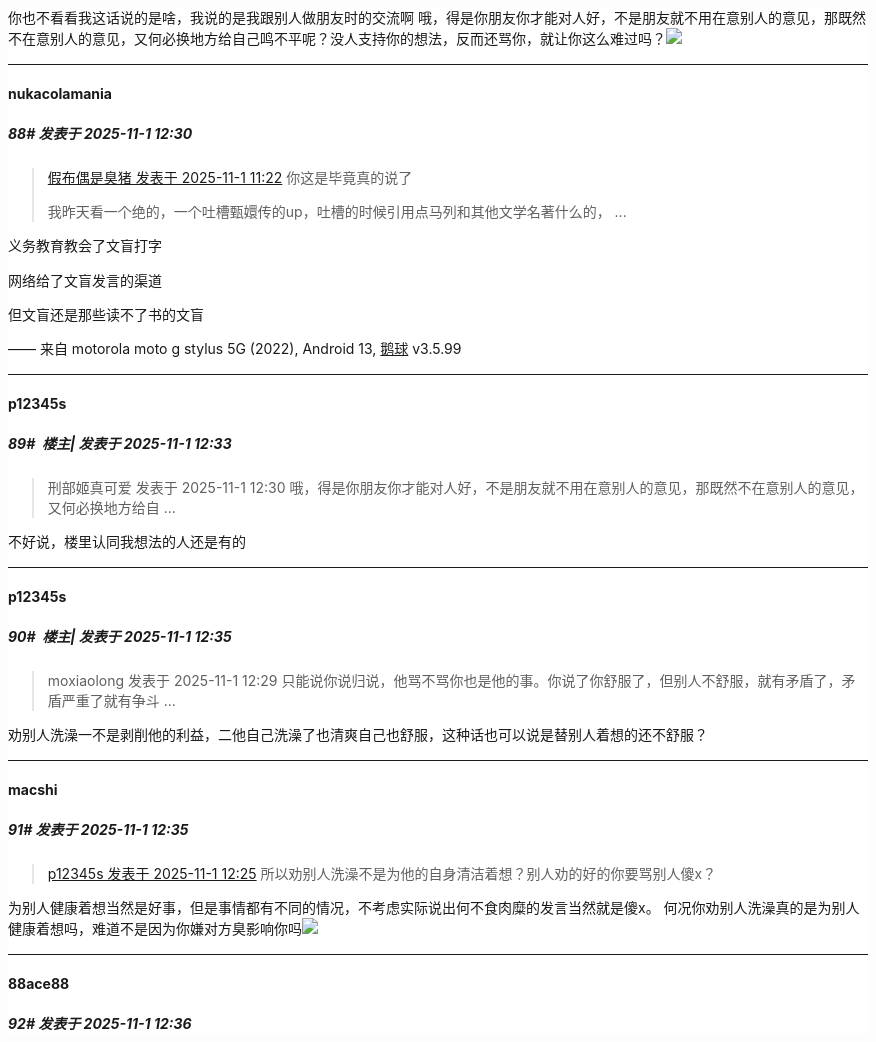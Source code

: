 你也不看看我这话说的是啥，我说的是我跟别人做朋友时的交流啊</blockquote>
哦，得是你朋友你才能对人好，不是朋友就不用在意别人的意见，那既然不在意别人的意见，又何必换地方给自己鸣不平呢？没人支持你的想法，反而还骂你，就让你这么难过吗？<img src="https://static.stage1st.com/image/smiley/face2017/067.png" referrerpolicy="no-referrer">

*****

####  nukacolamania  
##### 88#       发表于 2025-11-1 12:30

<blockquote><a href="httphttps://stage1st.com/2b/forum.php?mod=redirect&amp;goto=findpost&amp;pid=68659335&amp;ptid=2266118" target="_blank">假布偶是臭猪 发表于 2025-11-1 11:22</a>
你这是毕竟真的说了

我昨天看一个绝的，一个吐槽甄嬛传的up，吐槽的时候引用点马列和其他文学名著什么的， ...</blockquote>
义务教育教会了文盲打字

网络给了文盲发言的渠道

但文盲还是那些读不了书的文盲

—— 来自 motorola moto g stylus 5G (2022), Android 13, [鹅球](https://www.pgyer.com/GcUxKd4w) v3.5.99

*****

####  p12345s  
##### 89#         楼主| 发表于 2025-11-1 12:33

<blockquote>刑部姬真可爱 发表于 2025-11-1 12:30
哦，得是你朋友你才能对人好，不是朋友就不用在意别人的意见，那既然不在意别人的意见，又何必换地方给自 ...</blockquote>
不好说，楼里认同我想法的人还是有的


*****

####  p12345s  
##### 90#         楼主| 发表于 2025-11-1 12:35

<blockquote>moxiaolong 发表于 2025-11-1 12:29
只能说你说归说，他骂不骂你也是他的事。你说了你舒服了，但别人不舒服，就有矛盾了，矛盾严重了就有争斗 ...</blockquote>
劝别人洗澡一不是剥削他的利益，二他自己洗澡了也清爽自己也舒服，这种话也可以说是替别人着想的还不舒服？

*****

####  macshi  
##### 91#       发表于 2025-11-1 12:35

<blockquote><a href="httphttps://stage1st.com/2b/forum.php?mod=redirect&amp;goto=findpost&amp;pid=68659669&amp;ptid=2266118" target="_blank">p12345s 发表于 2025-11-1 12:25</a>
所以劝别人洗澡不是为他的自身清洁着想？别人劝的好的你要骂别人傻x？</blockquote>
为别人健康着想当然是好事，但是事情都有不同的情况，不考虑实际说出何不食肉糜的发言当然就是傻x。
何况你劝别人洗澡真的是为别人健康着想吗，难道不是因为你嫌对方臭影响你吗<img src="https://static.stage1st.com/image/smiley/face2017/049.png" referrerpolicy="no-referrer">

*****

####  88ace88  
##### 92#       发表于 2025-11-1 12:36

